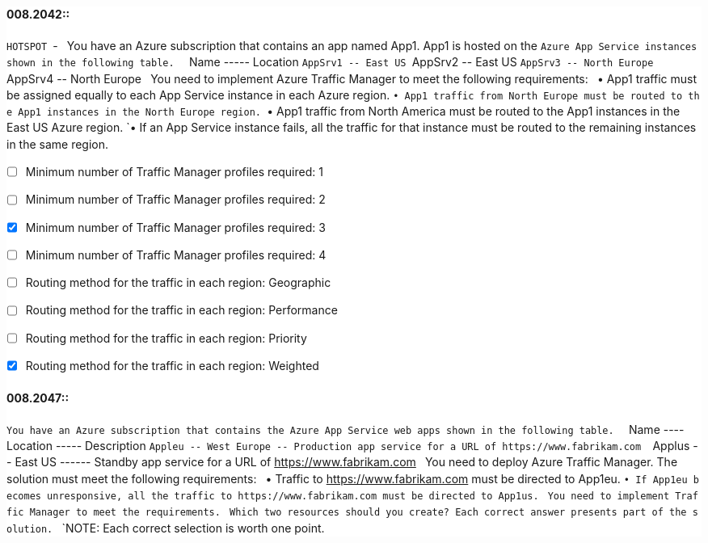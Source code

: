 
#### 008.2042::
`HOTSPOT
`-
`
`You have an Azure subscription that contains an app named App1. App1 is hosted on the 
`Azure App Service instances shown in the following table.
`
`
`Name ----- Location
`AppSrv1 -- East US
`AppSrv2 -- East US
`AppSrv3 -- North Europe
`AppSrv4 -- North Europe
`
`You need to implement Azure Traffic Manager to meet the following requirements:
`
`• App1 traffic must be assigned equally to each App Service instance in each Azure region.
`• App1 traffic from North Europe must be routed to the App1 instances in the North Europe region.
`• App1 traffic from North America must be routed to the App1 instances in the East US Azure region.
`• If an App Service instance fails, all the traffic for that instance must be routed to the remaining instances in the same region.



- [ ] Minimum number of Traffic Manager profiles required: 1
- [ ] Minimum number of Traffic Manager profiles required: 2 
- [x] Minimum number of Traffic Manager profiles required: 3 
- [ ] Minimum number of Traffic Manager profiles required: 4
- [ ] Routing method for the traffic in each region: Geographic 
- [ ] Routing method for the traffic in each region: Performance 
- [ ] Routing method for the traffic in each region: Priority 
- [x] Routing method for the traffic in each region: Weighted



#### 008.2047::
`You have an Azure subscription that contains the Azure App Service web apps shown in the following table.
`
`
`Name ---- Location ----- Description
`Appleu -- West Europe -- Production app service for a URL of https://www.fabrikam.com 
`Applus -- East US ------ Standby app service for a URL of https://www.fabrikam.com
`
`You need to deploy Azure Traffic Manager. The solution must meet the following requirements:
`
`• Traffic to https://www.fabrikam.com must be directed to App1eu.
`• If App1eu becomes unresponsive, all the traffic to https://www.fabrikam.com must be directed to App1us.
`
`You need to implement Traffic Manager to meet the requirements.
`
`Which two resources should you create? Each correct answer presents part of the solution.
`
`NOTE: Each correct selection is worth one point.

